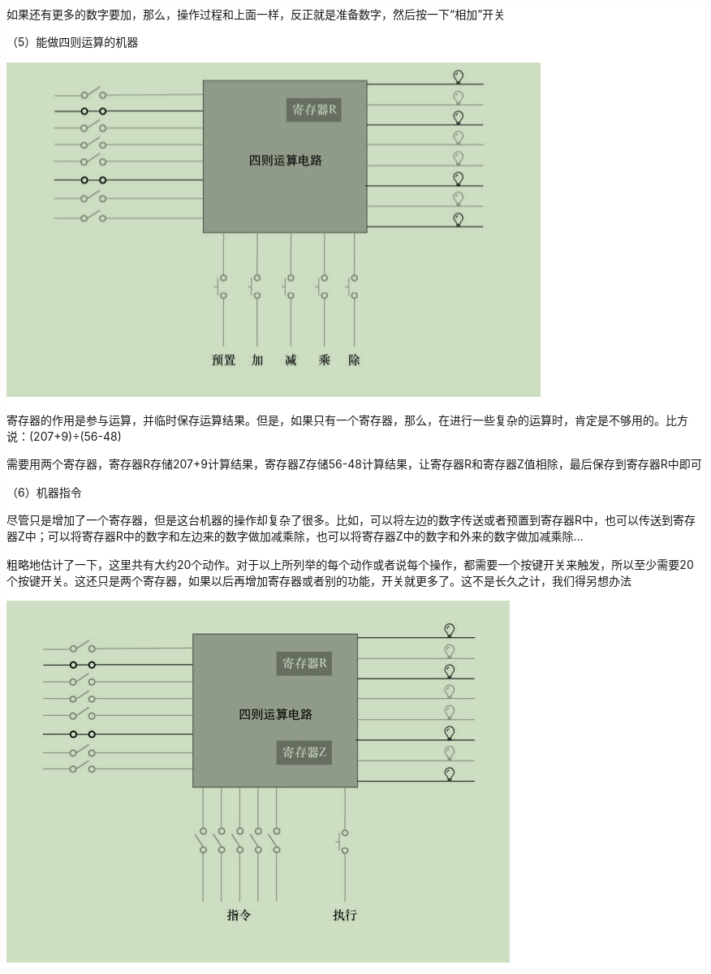    如果还有更多的数字要加，那么，操作过程和上面一样，反正就是准备数字，然后按一下“相加”开关

（5）能做四则运算的机器

![能做四则运算的机器](./images/能做四则运算的机器.png)

寄存器的作用是参与运算，并临时保存运算结果。但是，如果只有一个寄存器，那么，在进行一些复杂的运算时，肯定是不够用的。比方说：(207+9)÷(56-48)

需要用两个寄存器，寄存器R存储207+9计算结果，寄存器Z存储56-48计算结果，让寄存器R和寄存器Z值相除，最后保存到寄存器R中即可

（6）机器指令

尽管只是增加了一个寄存器，但是这台机器的操作却复杂了很多。比如，可以将左边的数字传送或者预置到寄存器R中，也可以传送到寄存器Z中；可以将寄存器R中的数字和左边来的数字做加减乘除，也可以将寄存器Z中的数字和外来的数字做加减乘除...

粗略地估计了一下，这里共有大约20个动作。对于以上所列举的每个动作或者说每个操作，都需要一个按键开关来触发，所以至少需要20个按键开关。这还只是两个寄存器，如果以后再增加寄存器或者别的功能，开关就更多了。这不是长久之计，我们得另想办法

![两个寄存器的四则运算器](./images/两个寄存器的四则运算器.png)
